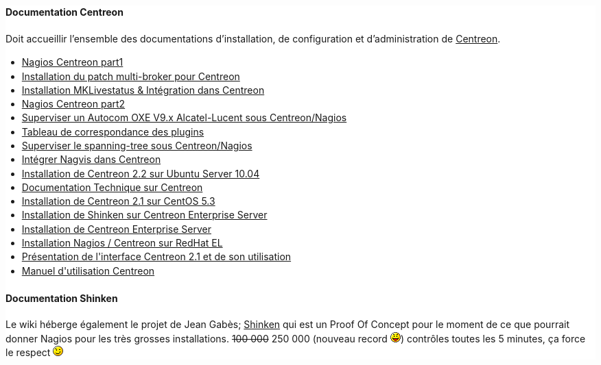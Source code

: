 #### Documentation Centreon

Doit accueillir l’ensemble des documentations d’installation, de
configuration et d’administration de
[Centreon](../../centreon/start.html "centreon:start").

-   [Nagios Centreon
    part1](../../centreon/nagios-centreon-part1.html "centreon:nagios-centreon-part1")
-   [Installation du patch multi-broker pour
    Centreon](../../centreon/multi-broker-patch-install.html "centreon:multi-broker-patch-install")
-   [Installation MKLivestatus & Intégration dans
    Centreon](../../centreon/mklivestatus-install-integration-centreon.html "centreon:mklivestatus-install-integration-centreon")
-   [Nagios Centreon
    part2](../../centreon/nagios-centreon-part2.html "centreon:nagios-centreon-part2")
-   [Superviser un Autocom OXE V9.x Alcatel-Lucent sous
    Centreon/Nagios](../../centreon/superviser-oxe-alcatel.html "centreon:superviser-oxe-alcatel")
-   [Tableau de correspondance des
    plugins](../../centreon/tableau-correspondance-plugins.html "centreon:tableau-correspondance-plugins")
-   [Superviser le spanning-tree sous
    Centreon/Nagios](../../centreon/superviser-spanning-tree.html "centreon:superviser-spanning-tree")
-   [Intégrer Nagvis dans
    Centreon](../../centreon/integration-nagvis.html "centreon:integration-nagvis")
-   [Installation de Centreon 2.2 sur Ubuntu Server
    10.04](../../centreon/centreon-ubuntu-install.html "centreon:centreon-ubuntu-install")
-   [Documentation Technique sur
    Centreon](../../centreon/centreon-doc-technique.html "centreon:centreon-doc-technique")
-   [Installation de Centreon 2.1 sur CentOS
    5.3](../../centreon/centreon-centos-install.html "centreon:centreon-centos-install")
-   [Installation de Shinken sur Centreon Enterprise
    Server](../../centreon/centreon-enterprise-server-shinken.html "centreon:centreon-enterprise-server-shinken")
-   [Installation de Centreon Enterprise
    Server](../../centreon/centreon-enterprise-server.html "centreon:centreon-enterprise-server")
-   [Installation Nagios / Centreon sur RedHat
    EL](../../centreon/centreon-redhat-install.html "centreon:centreon-redhat-install")
-   [Présentation de l'interface Centreon 2.1 et de son
    utilisation](../../centreon/centreon-interface-utilisation.html "centreon:centreon-interface-utilisation")
-   [Manuel d'utilisation
    Centreon](../../centreon/manuel-utilisation/start.html "centreon:manuel-utilisation:start")

#### Documentation Shinken

Le wiki héberge également le projet de Jean Gabès;
[Shinken](../../shinken/start.html "shinken:start") qui est un Proof Of
Concept pour le moment de ce que pourrait donner Nagios pour les très
grosses installations. ~~100 000~~ 250 000 (nouveau record
![:-P](../../lib/images/smileys/icon_razz.gif)) contrôles toutes les 5
minutes, ça force le respect
![;-)](../../lib/images/smileys/icon_wink.gif)
